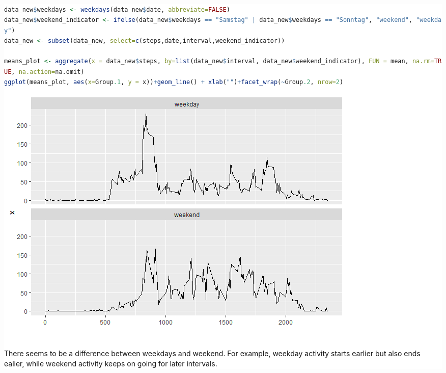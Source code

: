 ```r
data_new$weekdays <- weekdays(data_new$date, abbreviate=FALSE)
data_new$weekend_indicator <- ifelse(data_new$weekdays == "Samstag" | data_new$weekdays == "Sonntag", "weekend", "weekday")
data_new <- subset(data_new, select=c(steps,date,interval,weekend_indicator))

means_plot <- aggregate(x = data_new$steps, by=list(data_new$interval, data_new$weekend_indicator), FUN = mean, na.rm=TRUE, na.action=na.omit)
ggplot(means_plot, aes(x=Group.1, y = x))+geom_line() + xlab("")+facet_wrap(~Group.2, nrow=2)
```

![](PA1_template_files/figure-html/unnamed-chunk-10-1.png)

There seems to be a difference between weekdays and weekend. For example, weekday activity starts earlier but also ends ealier, while weekend activity keeps on going for later intervals.
